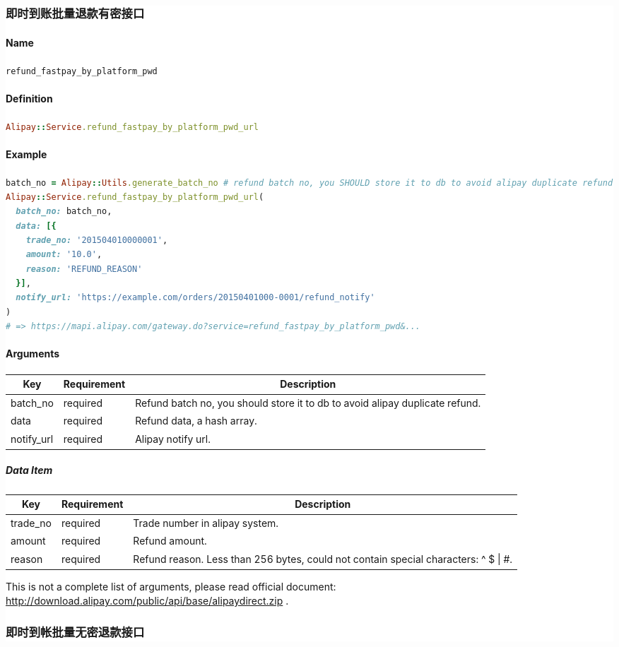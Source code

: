 ### 即时到账批量退款有密接口

#### Name

```ruby
refund_fastpay_by_platform_pwd
```

#### Definition

```ruby
Alipay::Service.refund_fastpay_by_platform_pwd_url
```

#### Example

```ruby
batch_no = Alipay::Utils.generate_batch_no # refund batch no, you SHOULD store it to db to avoid alipay duplicate refund
Alipay::Service.refund_fastpay_by_platform_pwd_url(
  batch_no: batch_no,
  data: [{
    trade_no: '201504010000001',
    amount: '10.0',
    reason: 'REFUND_REASON'
  }],
  notify_url: 'https://example.com/orders/20150401000-0001/refund_notify'
)
# => https://mapi.alipay.com/gateway.do?service=refund_fastpay_by_platform_pwd&...
```

#### Arguments

| Key | Requirement | Description |
| --- | ----------- | ----------- |
| batch_no | required | Refund batch no, you should store it to db to avoid alipay duplicate refund. |
| data | required | Refund data, a hash array. |
| notify_url | required | Alipay notify url. |

##### Data Item

| Key | Requirement | Description |
| --- | ----------- | ----------- |
| trade_no | required | Trade number in alipay system. |
| amount | required | Refund amount. |
| reason | required | Refund reason. Less than 256 bytes, could not contain special characters: ^ $ &#124; #. |

This is not a complete list of arguments, please read official document: http://download.alipay.com/public/api/base/alipaydirect.zip .

### 即时到帐批量无密退款接口
